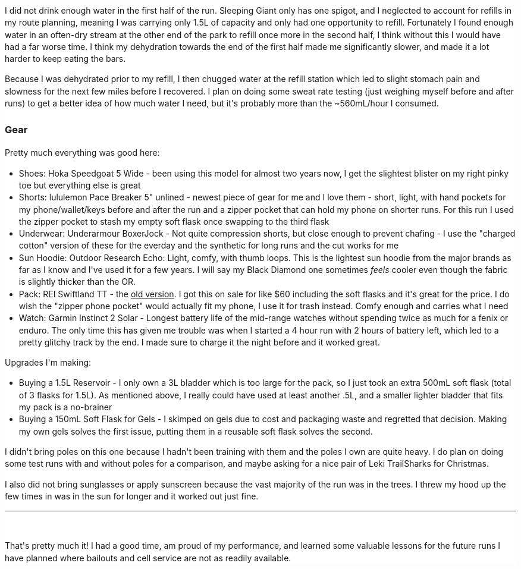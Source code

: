 I did not drink enough water in the first half of the run. Sleeping Giant only has one spigot, and I neglected to account for refills in my route planning, meaning I was carrying only 1.5L of capacity and only had one opportunity to refill. Fortunately I found enough water in an often-dry stream at the other end of the park to refill once more in the second half, I think without this I would have had a far worse time. I think my dehydration towards the end of the first half made me significantly slower, and made it a lot harder to keep eating the bars.

Because I was dehydrated prior to my refill, I then chugged water at the refill station which led to slight stomach pain and slowness for the next few miles before I recovered. I plan on doing some sweat rate testing (just weighing myself before and after runs) to get a better idea of how much water I need, but it's probably more than the ~560mL/hour I consumed.

### Gear
Pretty much everything was good here:
- Shoes: Hoka Speedgoat 5 Wide - been using this model for almost two years now, I get the slightest blister on my right pinky toe but everything else is great
- Shorts: lululemon Pace Breaker 5" unlined - newest piece of gear for me and I love them - short, light, with hand pockets for my phone/wallet/keys before and after the run and a zipper pocket that can hold my phone on shorter runs. For this run I used the zipper pocket to stash my empty soft flask once swapping to the third flask
- Underwear: Underarmour BoxerJock - Not quite compression shorts, but close enough to prevent chafing - I use the "charged cotton" version of these for the everday and the synthetic for long runs and the cut works for me
- Sun Hoodie: Outdoor Research Echo: Light, comfy, with thumb loops. This is the lightest sun hoodie from the major brands as far as I know and I've used it for a few years. I will say my Black Diamond one sometimes *feels* cooler even though the fabric is slightly thicker than the OR.
- Pack: REI Swiftland TT - the [old version](https://www.rei.com/product/204330/rei-co-op-swiftland-tt-hydration-vest-mens?redirect-pup=false). I got this on sale for like $60 including the soft flasks and it's great for the price. I do wish the "zipper phone pocket" would actually fit my phone, I use it for trash instead. Comfy enough and carries what I need
- Watch: Garmin Instinct 2 Solar - Longest battery life of the mid-range watches without spending twice as much for a fenix or enduro. The only time this has given me trouble was when I started a 4 hour run with 2 hours of battery left, which led to a pretty glitchy track by the end. I made sure to charge it the night before and it worked great.

Upgrades I'm making:
- Buying a 1.5L Reservoir - I only own a 3L bladder which is too large for the pack, so I just took an extra 500mL soft flask (total of 3 flasks for 1.5L). As mentioned above, I really could have used at least another .5L, and a smaller lighter bladder that fits my pack is a no-brainer
- Buying a 150mL Soft Flask for Gels - I skimped on gels due to cost and packaging waste and regretted that decision. Making my own gels solves the first issue, putting them in a reusable soft flask solves the second.

I didn't bring poles on this one because I hadn't been training with them and the poles I own are quite heavy. I do plan on doing some test runs with and without poles for a comparison, and maybe asking for a nice pair of Leki TrailSharks for Christmas.

I also did not bring sunglasses or apply sunscreen because the vast majority of the run was in the trees. I threw my hood up the few times in was in the sun for longer and it worked out just fine.

---
<br>

That's pretty much it! I had a good time, am proud of my performance, and learned some valuable lessons for the future runs I have planned where bailouts and cell service are not as readily available.

